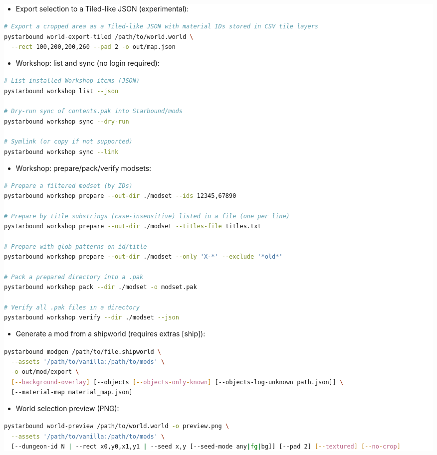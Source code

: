 - Export selection to a Tiled-like JSON (experimental):

```bash
# Export a cropped area as a Tiled-like JSON with material IDs stored in CSV tile layers
pystarbound world-export-tiled /path/to/world.world \
  --rect 100,200,200,260 --pad 2 -o out/map.json
```

- Workshop: list and sync (no login required):

```bash
# List installed Workshop items (JSON)
pystarbound workshop list --json

# Dry-run sync of contents.pak into Starbound/mods
pystarbound workshop sync --dry-run

# Symlink (or copy if not supported)
pystarbound workshop sync --link
```

- Workshop: prepare/pack/verify modsets:

```bash
# Prepare a filtered modset (by IDs)
pystarbound workshop prepare --out-dir ./modset --ids 12345,67890

# Prepare by title substrings (case-insensitive) listed in a file (one per line)
pystarbound workshop prepare --out-dir ./modset --titles-file titles.txt

# Prepare with glob patterns on id/title
pystarbound workshop prepare --out-dir ./modset --only 'X-*' --exclude '*old*'

# Pack a prepared directory into a .pak
pystarbound workshop pack --dir ./modset -o modset.pak

# Verify all .pak files in a directory
pystarbound workshop verify --dir ./modset --json
```

- Generate a mod from a shipworld (requires extras [ship]):

```bash
pystarbound modgen /path/to/file.shipworld \
  --assets '/path/to/vanilla:/path/to/mods' \
  -o out/mod/export \
  [--background-overlay] [--objects [--objects-only-known] [--objects-log-unknown path.json]] \
  [--material-map material_map.json]
```

- World selection preview (PNG):

```bash
pystarbound world-preview /path/to/world.world -o preview.png \
  --assets '/path/to/vanilla:/path/to/mods' \
  [--dungeon-id N | --rect x0,y0,x1,y1 | --seed x,y [--seed-mode any|fg|bg]] [--pad 2] [--textured] [--no-crop]
```
